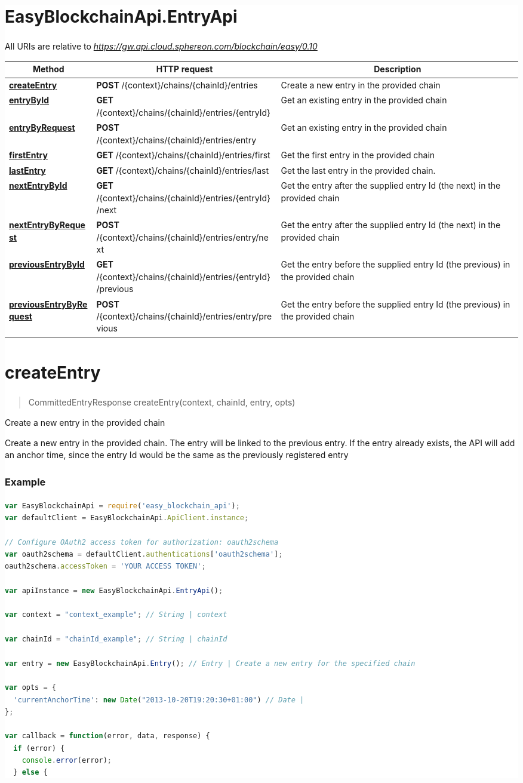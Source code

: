 # EasyBlockchainApi.EntryApi

All URIs are relative to *https://gw.api.cloud.sphereon.com/blockchain/easy/0.10*

Method | HTTP request | Description
------------- | ------------- | -------------
[**createEntry**](EntryApi.md#createEntry) | **POST** /{context}/chains/{chainId}/entries | Create a new entry in the provided chain
[**entryById**](EntryApi.md#entryById) | **GET** /{context}/chains/{chainId}/entries/{entryId} | Get an existing entry in the provided chain
[**entryByRequest**](EntryApi.md#entryByRequest) | **POST** /{context}/chains/{chainId}/entries/entry | Get an existing entry in the provided chain
[**firstEntry**](EntryApi.md#firstEntry) | **GET** /{context}/chains/{chainId}/entries/first | Get the first entry in the provided chain
[**lastEntry**](EntryApi.md#lastEntry) | **GET** /{context}/chains/{chainId}/entries/last | Get the last entry in the provided chain.
[**nextEntryById**](EntryApi.md#nextEntryById) | **GET** /{context}/chains/{chainId}/entries/{entryId}/next | Get the entry after the supplied entry Id (the next) in the provided chain
[**nextEntryByRequest**](EntryApi.md#nextEntryByRequest) | **POST** /{context}/chains/{chainId}/entries/entry/next | Get the entry after the supplied entry Id (the next) in the provided chain
[**previousEntryById**](EntryApi.md#previousEntryById) | **GET** /{context}/chains/{chainId}/entries/{entryId}/previous | Get the entry before the supplied entry Id (the previous) in the provided chain
[**previousEntryByRequest**](EntryApi.md#previousEntryByRequest) | **POST** /{context}/chains/{chainId}/entries/entry/previous | Get the entry before the supplied entry Id (the previous) in the provided chain


<a name="createEntry"></a>
# **createEntry**
> CommittedEntryResponse createEntry(context, chainId, entry, opts)

Create a new entry in the provided chain

Create a new entry in the provided chain. The entry will be linked to the previous entry. If the entry already exists, the API will add an anchor time, since the entry Id would be the same as the previously registered entry

### Example
```javascript
var EasyBlockchainApi = require('easy_blockchain_api');
var defaultClient = EasyBlockchainApi.ApiClient.instance;

// Configure OAuth2 access token for authorization: oauth2schema
var oauth2schema = defaultClient.authentications['oauth2schema'];
oauth2schema.accessToken = 'YOUR ACCESS TOKEN';

var apiInstance = new EasyBlockchainApi.EntryApi();

var context = "context_example"; // String | context

var chainId = "chainId_example"; // String | chainId

var entry = new EasyBlockchainApi.Entry(); // Entry | Create a new entry for the specified chain

var opts = { 
  'currentAnchorTime': new Date("2013-10-20T19:20:30+01:00") // Date | 
};

var callback = function(error, data, response) {
  if (error) {
    console.error(error);
  } else {
```